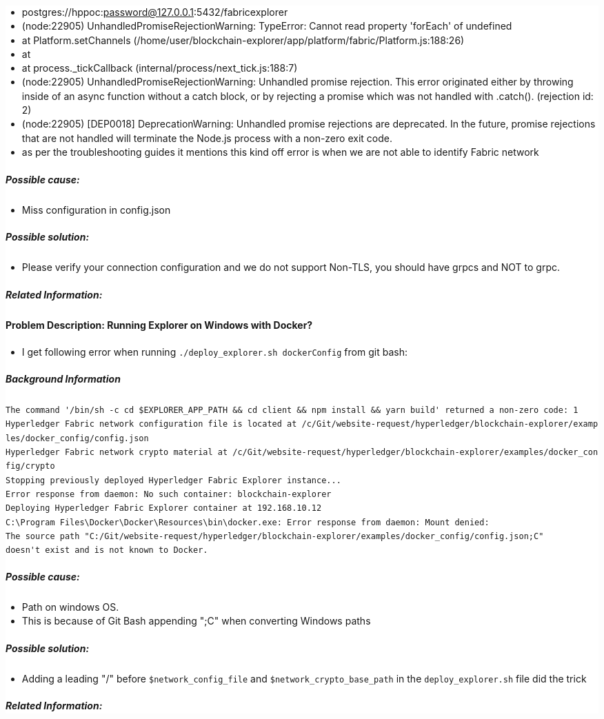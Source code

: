 - postgres://hppoc:password@127.0.0.1:5432/fabricexplorer
- (node:22905) UnhandledPromiseRejectionWarning: TypeError: Cannot read property 'forEach' of undefined
- at Platform.setChannels (/home/user/blockchain-explorer/app/platform/fabric/Platform.js:188:26)
- at <anonymous>
- at process._tickCallback (internal/process/next_tick.js:188:7)
- (node:22905) UnhandledPromiseRejectionWarning: Unhandled promise rejection. This error originated either by throwing inside of an async function without a catch block, or by rejecting a promise which was not handled with .catch(). (rejection id: 2)
- (node:22905) [DEP0018] DeprecationWarning: Unhandled promise rejections are deprecated. In the future, promise rejections that are not handled will terminate the Node.js process with a non-zero exit code.
- as per the troubleshooting guides it mentions this kind off error is when we are not able to identify Fabric network

##### Possible cause:
* Miss configuration in config.json

##### Possible solution:
* Please verify your connection configuration and we do not support Non-TLS, you should have  grpcs and NOT to grpc.

##### Related Information:

#### Problem Description:  Running Explorer on Windows with Docker?
* I get following error when running `./deploy_explorer.sh dockerConfig` from git bash:

##### Background Information

    The command '/bin/sh -c cd $EXPLORER_APP_PATH && cd client && npm install && yarn build' returned a non-zero code: 1
    Hyperledger Fabric network configuration file is located at /c/Git/website-request/hyperledger/blockchain-explorer/examples/docker_config/config.json
    Hyperledger Fabric network crypto material at /c/Git/website-request/hyperledger/blockchain-explorer/examples/docker_config/crypto
    Stopping previously deployed Hyperledger Fabric Explorer instance...
    Error response from daemon: No such container: blockchain-explorer
    Deploying Hyperledger Fabric Explorer container at 192.168.10.12
    C:\Program Files\Docker\Docker\Resources\bin\docker.exe: Error response from daemon: Mount denied:
    The source path "C:/Git/website-request/hyperledger/blockchain-explorer/examples/docker_config/config.json;C"
    doesn't exist and is not known to Docker.

##### Possible cause:
* Path on windows OS.
* This is because of Git Bash appending ";C" when converting Windows paths

##### Possible solution:
* Adding a leading "/" before `$network_config_file` and `$network_crypto_base_path` in the `deploy_explorer.sh` file did the trick

##### Related Information:
